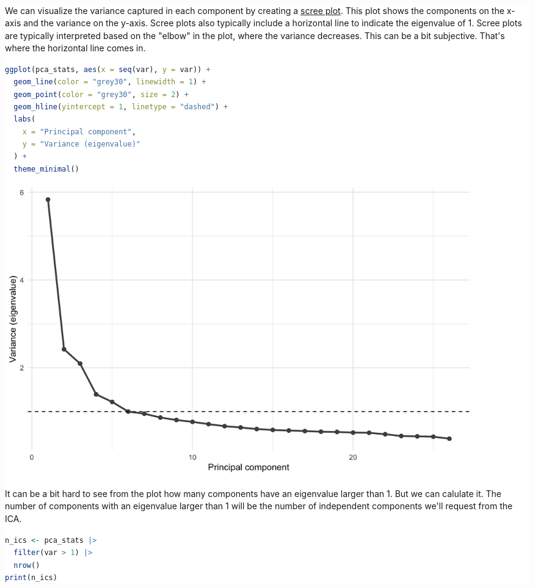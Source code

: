 We can visualize the variance captured in each component by creating a [scree plot](https://en.wikipedia.org/wiki/Scree_plot). This plot shows the components on the x-axis and the variance on the y-axis. Scree plots also typically include a horizontal line to indicate the eigenvalue of 1. Scree plots are typically interpreted based on the "elbow" in the plot, where the variance decreases. This can be a bit subjective. That's where the horizontal line comes in.

``` r
ggplot(pca_stats, aes(x = seq(var), y = var)) +
  geom_line(color = "grey30", linewidth = 1) +
  geom_point(color = "grey30", size = 2) +
  geom_hline(yintercept = 1, linetype = "dashed") +
  labs(
    x = "Principal component",
    y = "Variance (eigenvalue)"
  ) +
  theme_minimal()
```

<img src="index.markdown_strict_files/figure-markdown_strict/plot-var-1.png" width="768" />

It can be a bit hard to see from the plot how many components have an eigenvalue larger than 1. But we can calulate it. The number of components with an eigenvalue larger than 1 will be the number of independent components we'll request from the ICA.

``` r
n_ics <- pca_stats |>
  filter(var > 1) |>
  nrow()
print(n_ics)
```
